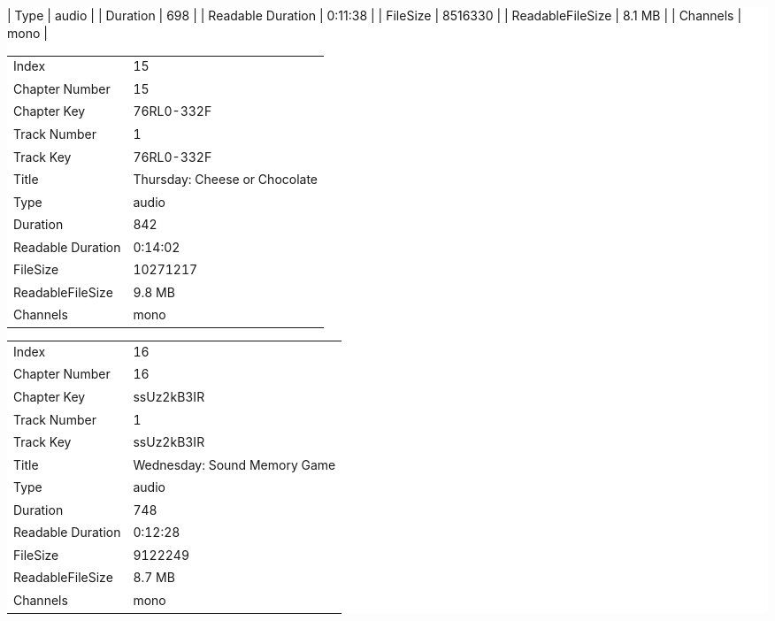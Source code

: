 | Type | audio |
| Duration | 698 |
| Readable Duration | 0:11:38 |
| FileSize | 8516330 |
| ReadableFileSize | 8.1 MB |
| Channels | mono |

|  |  |
| - | - |
| Index | 15 |
| Chapter Number | 15 |
| Chapter Key | 76RL0-332F |
| Track Number | 1 |
| Track Key | 76RL0-332F |
| Title | Thursday: Cheese or Chocolate |
| Type | audio |
| Duration | 842 |
| Readable Duration | 0:14:02 |
| FileSize | 10271217 |
| ReadableFileSize | 9.8 MB |
| Channels | mono |

|  |  |
| - | - |
| Index | 16 |
| Chapter Number | 16 |
| Chapter Key | ssUz2kB3IR |
| Track Number | 1 |
| Track Key | ssUz2kB3IR |
| Title | Wednesday: Sound Memory Game |
| Type | audio |
| Duration | 748 |
| Readable Duration | 0:12:28 |
| FileSize | 9122249 |
| ReadableFileSize | 8.7 MB |
| Channels | mono |
